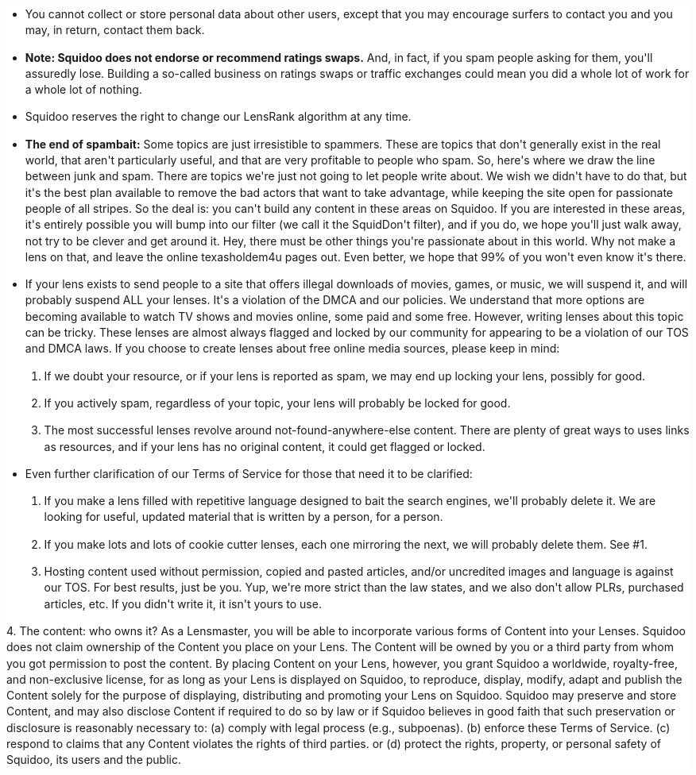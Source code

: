 *   You cannot collect or store personal data about other users, except that you may encourage surfers to contact you and you may, in return, contact them back.  
    
*   **Note: Squidoo does not endorse or recommend ratings swaps.** And, in fact, if you spam people asking for them, you'll assuredly lose. Building a so-called business on ratings swaps or traffic exchanges could mean you did a whole lot of work for a whole lot of nothing.  
    
*   Squidoo reserves the right to change our LensRank algorithm at any time.  
    
*   **The end of spambait:** Some topics are just irresistible to spammers. These are topics that don't generally exist in the real world, that aren't particularly useful, and that are very profitable to people who spam. So, here's where we draw the line between junk and spam. There are topics we're just not going to let people write about. We wish we didn't have to do that, but it's the best plan available to remove the bad actors that want to take advantage, while keeping the site open for passionate people of all stripes. So the deal is: you can't build any content in these areas on Squidoo. If you are interested in these areas, it's entirely possible you will bump into our filter (we call it the SquidDon't filter), and if you do, we hope you'll just walk away, not try to be clever and get around it. Hey, there must be other things you're passionate about in this world. Why not make a lens on that, and leave the online texasholdem4u pages out. Even better, we hope that 99% of you won't even know it's there.  
    
*   If your lens exists to send people to a site that offers illegal downloads of movies, games, or music, we will suspend it, and will probably suspend ALL your lenses. It's a violation of the DMCA and our policies. We understand that more options are becoming available to watch TV shows and movies online, some paid and some free. However, writing lenses about this topic can be tricky. These lenses are almost always flagged and locked by our community for appearing to be a violation of our TOS and DMCA laws. If you choose to create lenses about free online media sources, please keep in mind:  
    1.  If we doubt your resource, or if your lens is reported as spam, we may end up locking your lens, possibly for good.  
        
    2.  If you actively spam, regardless of your topic, your lens will probably be locked for good.  
        
    3.  The most successful lenses revolve around not-found-anywhere-else content. There are plenty of great ways to uses links as resources, and if your lens has no original content, it could get flagged or locked.
*   Even further clarification of our Terms of Service for those that need it to be clarified:  
    1.  If you make a lens filled with repetitive language designed to bait the search engines, we'll probably delete it. We are looking for useful, updated material that is written by a person, for a person.  
        
    2.  If you make lots and lots of cookie cutter lenses, each one mirroring the next, we will probably delete them. See #1.  
        
    3.  Hosting content used without permission, copied and pasted articles, and/or uncredited images and language is against our TOS. For best results, just be you. Yup, we're more strict than the law states, and we also don't allow PLRs, purchased articles, etc. If you didn't write it, it isn't yours to use.

4\. The content: who owns it? As a Lensmaster, you will be able to incorporate various forms of Content into your Lenses. Squidoo does not claim ownership of the Content you place on your Lens. The Content will be owned by you or a third party from whom you got permission to post the content. By placing Content on your Lens, however, you grant Squidoo a worldwide, royalty-free, and non-exclusive license, for as long as your Lens is displayed on Squidoo, to reproduce, display, modify, adapt and publish the Content solely for the purpose of displaying, distributing and promoting your Lens on Squidoo. Squidoo may preserve and store Content, and may also disclose Content if required to do so by law or if Squidoo believes in good faith that such preservation or disclosure is reasonably necessary to: (a) comply with legal process (e.g., subpoenas). (b) enforce these Terms of Service. (c) respond to claims that any Content violates the rights of third parties. or (d) protect the rights, property, or personal safety of Squidoo, its users and the public.  
  